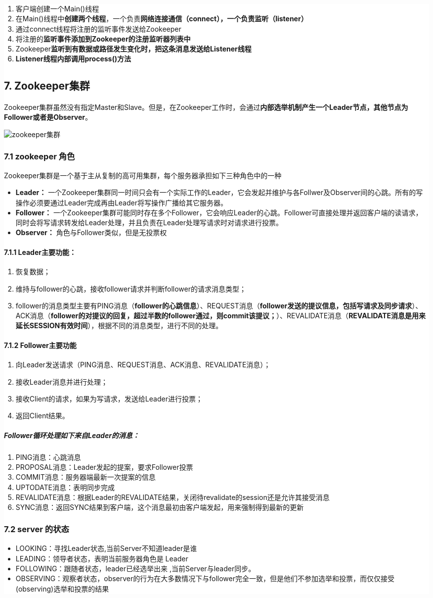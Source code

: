 1. 客户端创建一个Main()线程
2. 在Main()线程中**创建两个线程**，一个负责**网络连接通信（connect），一个负责监听（listener）**
3. 通过connect线程将注册的监听事件发送给Zookeeper
4. 将注册的**监听事件添加到Zookeeper的注册监听器列表中**
5. Zookeeper**监听到有数据或路径发生变化时，把这条消息发送给Listener线程**
6. **Listener线程内部调用process()方法**

## 7. Zookeeper集群

Zookeeper集群虽然没有指定Master和Slave。但是，在Zookeeper工作时，会通过**内部选举机制产生一个Leader节点，其他节点为Follower或者是Observer**。

![zookeeper集群](/Users/yangyibo/Documents/技能点/整理知识点图/技术/zookeeper集群.png)

### 7.1 zookeeper 角色

Zookeeper集群是一个基于主从复制的高可用集群，每个服务器承担如下三种角色中的一种

* **Leader：** 一个Zookeeper集群同一时间只会有一个实际工作的Leader，它会发起并维护与各Follwer及Observer间的心跳。所有的写操作必须要通过Leader完成再由Leader将写操作广播给其它服务器。
* **Follower：** 一个Zookeeper集群可能同时存在多个Follower，它会响应Leader的心跳。Follower可直接处理并返回客户端的读请求，同时会将写请求转发给Leader处理，并且负责在Leader处理写请求时对请求进行投票。
* **Observer：** 角色与Follower类似，但是无投票权

#### **7.1.1 Leader主要功能：**

1. 恢复数据；

2. 维持与follower的心跳，接收follower请求并判断follower的请求消息类型；

3. follower的消息类型主要有PING消息（**follower的心跳信息**）、REQUEST消息（**follower发送的提议信息，包括写请求及同步请求**）、ACK消息（**follower的对提议的回复，超过半数的follower通过，则commit该提议；**）、REVALIDATE消息（**REVALIDATE消息是用来延长SESSION有效时间**），根据不同的消息类型，进行不同的处理。   

#### 7.1.2 Follower主要功能

1. 向Leader发送请求（PING消息、REQUEST消息、ACK消息、REVALIDATE消息）；

2. 接收Leader消息并进行处理；

3. 接收Client的请求，如果为写请求，发送给Leader进行投票；

4. 返回Client结果。

##### Follower循环处理如下来自Leader的消息：

1. PING消息：心跳消息
2. PROPOSAL消息：Leader发起的提案，要求Follower投票
3. COMMIT消息：服务器端最新一次提案的信息
4. UPTODATE消息：表明同步完成
5. REVALIDATE消息：根据Leader的REVALIDATE结果，关闭待revalidate的session还是允许其接受消息
6. SYNC消息：返回SYNC结果到客户端，这个消息最初由客户端发起，用来强制得到最新的更新

### 7.2  server 的状态

- LOOKING：寻找Leader状态,当前Server不知道leader是谁
- LEADING：领导者状态，表明当前服务器角色是 Leader
- FOLLOWING：跟随者状态，leader已经选举出来 ,当前Server与leader同步。
- OBSERVING：观察者状态，observer的行为在大多数情况下与follower完全一致，但是他们不参加选举和投票，而仅仅接受(observing)选举和投票的结果

